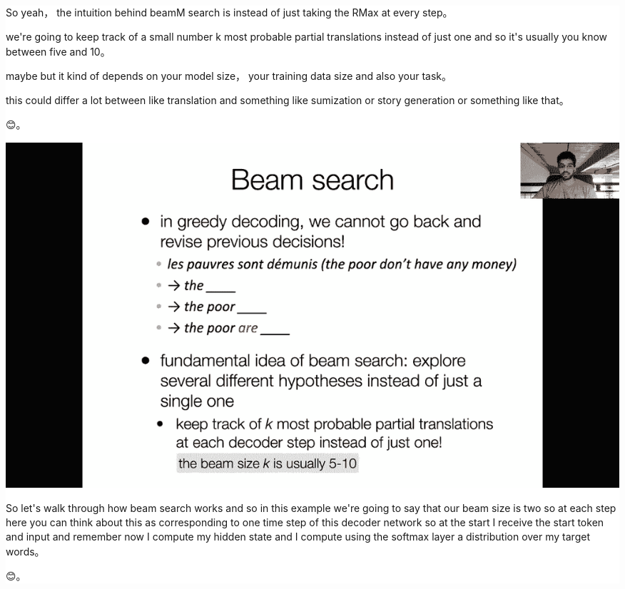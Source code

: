So yeah， the intuition behind beamM search is instead of just taking the RMax at every step。

 we're going to keep track of a small number k most probable partial translations instead of just one and so it's usually you know between five and 10。

 maybe but it kind of depends on your model size， your training data size and also your task。

 this could differ a lot between like translation and something like sumization or story generation or something like that。

😊。

![](img/dda44bca5d0acc4c45dc4ac3368e0d35_28.png)

So let's walk through how beam search works and so in this example we're going to say that our beam size is two so at each step here you can think about this as corresponding to one time step of this decoder network so at the start I receive the start token and input and remember now I compute my hidden state and I compute using the softmax layer a distribution over my target words。

😊。
